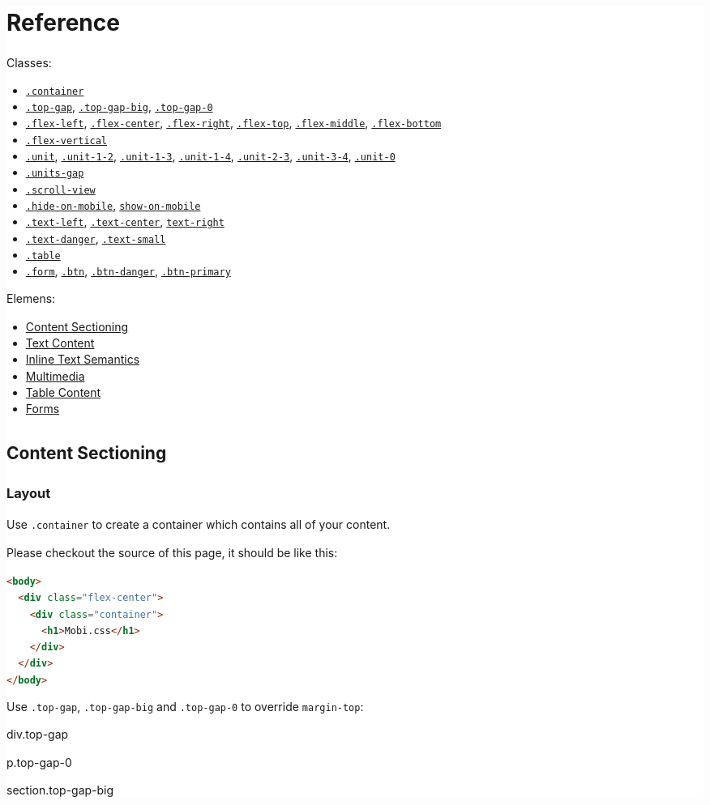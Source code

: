 # Reference

Classes:

- [`.container`](#layout)
- [`.top-gap`](#top-gap), [`.top-gap-big`](#top-gap), [`.top-gap-0`](#top-gap)
- [`.flex-left`](#flexbox), [`.flex-center`](#flexbox), [`.flex-right`](#flexbox), [`.flex-top`](#flexbox), [`.flex-middle`](#flexbox), [`.flex-bottom`](#flexbox)
- [`.flex-vertical`](#flex-vertical)
- [`.unit`](#units), [`.unit-1-2`](#units), [`.unit-1-3`](#units), [`.unit-1-4`](#units), [`.unit-2-3`](#units), [`.unit-3-4`](#units), [`.unit-0`](#units)
- [`.units-gap`](#units-gap)
- [`.scroll-view`](#scroll-view)
- [`.hide-on-mobile`](#hide-on-mobile), [`show-on-mobile`](#hide-on-mobile)
- [`.text-left`](#inline-text-semantics), [`.text-center`](#inline-text-semantics), [`text-right`](#inline-text-semantics)
- [`.text-danger`](#inline-text-semantics), [`.text-small`](#inline-text-semantics)
- [`.table`](#table-content)
- [`.form`](#forms), [`.btn`](#buttons), [`.btn-danger`](#buttons), [`.btn-primary`](#buttons)

Elemens:

- [Content Sectioning](#content-sectioning)
- [Text Content](#text-content)
- [Inline Text Semantics](#inline-text-semantics)
- [Multimedia](#multimedia)
- [Table Content](#table-content)
- [Forms](#forms)

## Content Sectioning

### Layout

Use `.container` to create a container which contains all of your content.

Please checkout the source of this page, it should be like this:

```html
<body>
  <div class="flex-center">
    <div class="container">
      <h1>Mobi.css</h1>
    </div>
  </div>
</body>
```

<a id="top-gap"></a>

Use `.top-gap`, `.top-gap-big` and `.top-gap-0` to override `margin-top`:

<div class="top-gap site-box">div.top-gap</div>
<p class="top-gap-0 site-box">p.top-gap-0</p>
<section class="top-gap-big site-box">section.top-gap-big</section>
